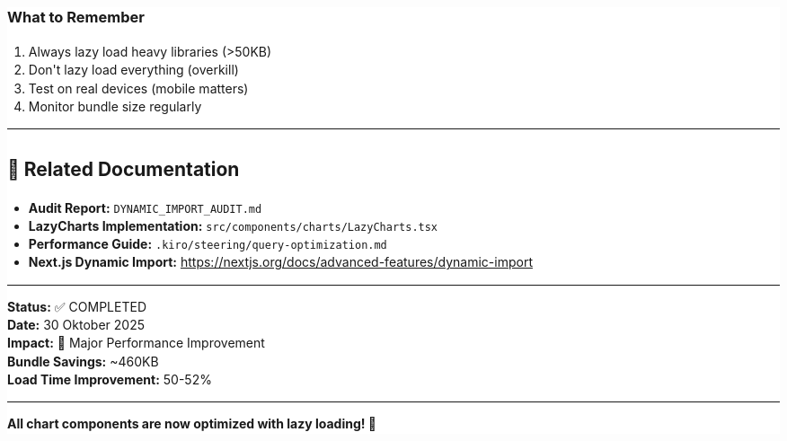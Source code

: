 ### What to Remember
1. Always lazy load heavy libraries (>50KB)
2. Don't lazy load everything (overkill)
3. Test on real devices (mobile matters)
4. Monitor bundle size regularly

---

## 🔗 Related Documentation

- **Audit Report:** `DYNAMIC_IMPORT_AUDIT.md`
- **LazyCharts Implementation:** `src/components/charts/LazyCharts.tsx`
- **Performance Guide:** `.kiro/steering/query-optimization.md`
- **Next.js Dynamic Import:** https://nextjs.org/docs/advanced-features/dynamic-import

---

**Status:** ✅ COMPLETED  
**Date:** 30 Oktober 2025  
**Impact:** 🚀 Major Performance Improvement  
**Bundle Savings:** ~460KB  
**Load Time Improvement:** 50-52%

---

**All chart components are now optimized with lazy loading! 🎉**
